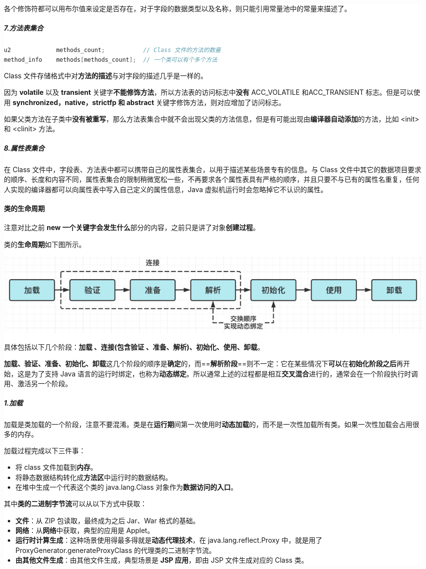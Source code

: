 各个修饰符都可以用布尔值来设定是否存在，对于字段的数据类型以及名称，则只能引用常量池中的常量来描述了。

##### 7.方法表集合

```c
u2             methods_count;			// Class 文件的方法的数量
method_info    methods[methods_count];	// 一个类可以有个多个方法
```

Class 文件存储格式中对**方法的描述**与对字段的描述几乎是一样的。

因为 **volatile** 以及 **transient** 关键字**不能修饰方法**，所以方法表的访问标志中**没有** ACC_VOLATILE 和ACC_TRANSIENT 标志。但是可以使用 **synchronized，native，strictfp 和 abstract** 关键字修饰方法，则对应增加了访问标志。

如果父类方法在子类中**没有被重写**，那么方法表集合中就不会出现父类的方法信息，但是有可能出现由**编译器自动添加**的方法，比如 \<init> 和 \<clinit> 方法。

##### 8.属性表集合

在 Class 文件中，字段表、方法表中都可以携带自己的属性表集合，以用于描述某些场景专有的信息。与 Class 文件中其它的数据项目要求的顺序、长度和内容不同，属性表集合的限制稍微宽松一些，不再要求各个属性表具有严格的顺序，并且只要不与已有的属性名重复，任何人实现的编译器都可以向属性表中写入自己定义的属性信息，Java 虚拟机运行时会忽略掉它不认识的属性。

#### 类的生命周期

注意对比之前 **new 一个关键字会发生什么**部分的内容，之前只是讲了对象**创建过程**。

类的**生命周期**如下图所示。

![image-20220521194824543](assets/image-20220521194824543.png)

具体包括以下几个阶段：**加载 、连接(包含验证 、准备、解析)、初始化、使用、卸载**。

**加载、验证、准备、初始化、卸载**这几个阶段的顺序是**确定**的，而==**解析阶段**==则不一定：它在某些情况下**可以**在**初始化阶段之后**再开始，这是为了支持 Java 语言的运行时绑定，也称为**动态绑定**。所以通常上述的过程都是相互**交叉混合**进行的，通常会在一个阶段执行时调用、激活另一个阶段。

##### 1.加载

加载是类加载的一个阶段，注意不要混淆。类是在**运行期**间第一次使用时**动态加载**的，而不是一次性加载所有类。如果一次性加载会占用很多的内存。

加载过程完成以下三件事：

- 将 class 文件加载到**内存**。
- 将静态数据结构转化成**方法区**中运行时的数据结构。
- 在堆中生成一个代表这个类的 java.lang.Class 对象作为**数据访问的入口**。

其中**类的二进制字节流**可以从以下方式中获取：

- **文件**：从 ZIP 包读取，最终成为之后 Jar、War 格式的基础。
- **网络**：从**网络**中获取，典型的应用是 Applet。
- **运行时计算生成**：这种场景使用得最多得就是**动态代理技术**，在 java.lang.reflect.Proxy 中，就是用了 ProxyGenerator.generateProxyClass 的代理类的二进制字节流。
- **由其他文件生成**：由其他文件生成，典型场景是 **JSP 应用**，即由 JSP 文件生成对应的 Class 类。
